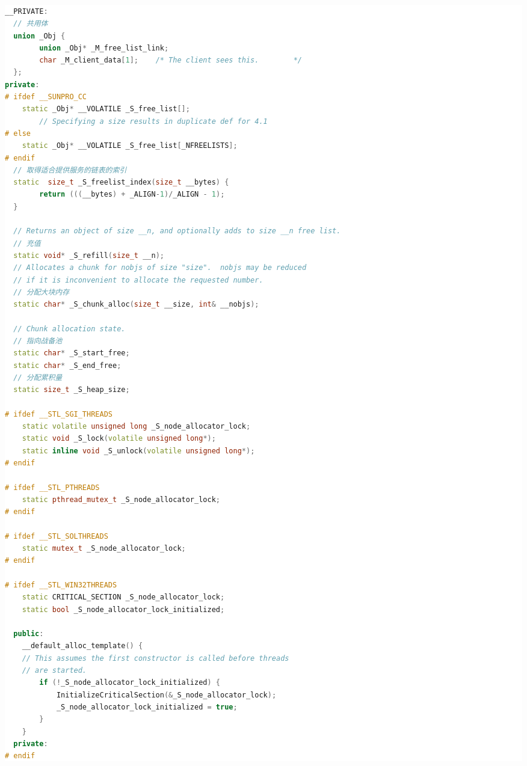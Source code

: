 ```cpp
__PRIVATE:
  // 共用体
  union _Obj {
        union _Obj* _M_free_list_link;
        char _M_client_data[1];    /* The client sees this.        */
  };
private:
# ifdef __SUNPRO_CC
    static _Obj* __VOLATILE _S_free_list[];
        // Specifying a size results in duplicate def for 4.1
# else
    static _Obj* __VOLATILE _S_free_list[_NFREELISTS];
# endif
  // 取得适合提供服务的链表的索引
  static  size_t _S_freelist_index(size_t __bytes) {
        return (((__bytes) + _ALIGN-1)/_ALIGN - 1);
  }

  // Returns an object of size __n, and optionally adds to size __n free list.
  // 充值
  static void* _S_refill(size_t __n);
  // Allocates a chunk for nobjs of size "size".  nobjs may be reduced
  // if it is inconvenient to allocate the requested number.
  // 分配大块内存
  static char* _S_chunk_alloc(size_t __size, int& __nobjs);

  // Chunk allocation state.
  // 指向战备池
  static char* _S_start_free;
  static char* _S_end_free;
  // 分配累积量
  static size_t _S_heap_size;

# ifdef __STL_SGI_THREADS
    static volatile unsigned long _S_node_allocator_lock;
    static void _S_lock(volatile unsigned long*);
    static inline void _S_unlock(volatile unsigned long*);
# endif

# ifdef __STL_PTHREADS
    static pthread_mutex_t _S_node_allocator_lock;
# endif

# ifdef __STL_SOLTHREADS
    static mutex_t _S_node_allocator_lock;
# endif

# ifdef __STL_WIN32THREADS
    static CRITICAL_SECTION _S_node_allocator_lock;
    static bool _S_node_allocator_lock_initialized;

  public:
    __default_alloc_template() {
	// This assumes the first constructor is called before threads
	// are started.
        if (!_S_node_allocator_lock_initialized) {
            InitializeCriticalSection(&_S_node_allocator_lock);
            _S_node_allocator_lock_initialized = true;
        }
    }
  private:
# endif

```